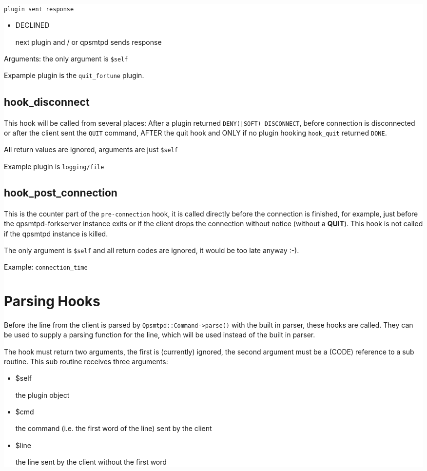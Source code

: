     plugin sent response

- DECLINED

    next plugin and / or qpsmtpd sends response

Arguments: the only argument is `$self`

Expample plugin is the `quit_fortune` plugin.

## hook\_disconnect

This hook will be called from several places: After a plugin returned
`DENY(|SOFT)_DISCONNECT`, before connection is disconnected or after the
client sent the `QUIT` command, AFTER the quit hook and ONLY if no plugin
hooking `hook_quit` returned `DONE`.

All return values are ignored, arguments are just `$self`

Example plugin is `logging/file`

## hook\_post\_connection

This is the counter part of the `pre-connection` hook, it is called
directly before the connection is finished, for example, just before the
qpsmtpd-forkserver instance exits or if the client drops the connection
without notice (without a __QUIT__). This hook is not called if the qpsmtpd
instance is killed.

The only argument is `$self` and all return codes are ignored, it would
be too late anyway :-).

Example: `connection_time`

# Parsing Hooks

Before the line from the client is parsed by
`Qpsmtpd::Command->parse()` with the built in parser, these hooks
are called. They can be used to supply a parsing function for the line,
which will be used instead of the built in parser.

The hook must return two arguments, the first is (currently) ignored,
the second argument must be a (CODE) reference to a sub routine. This sub
routine receives three arguments:

- $self

    the plugin object

- $cmd

    the command (i.e. the first word of the line) sent by the client

- $line

    the line sent by the client without the first word
